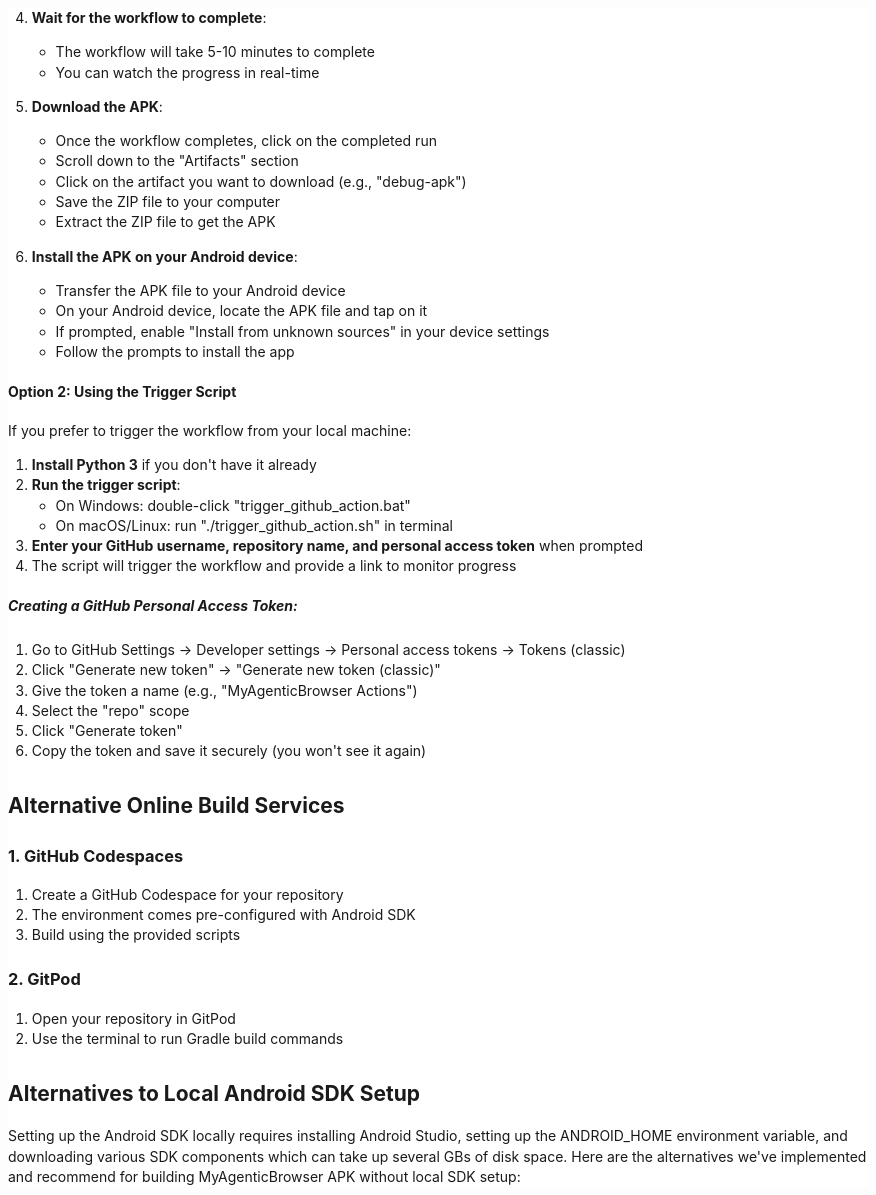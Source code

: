 4. **Wait for the workflow to complete**:
   - The workflow will take 5-10 minutes to complete
   - You can watch the progress in real-time

5. **Download the APK**:
   - Once the workflow completes, click on the completed run
   - Scroll down to the "Artifacts" section
   - Click on the artifact you want to download (e.g., "debug-apk")
   - Save the ZIP file to your computer
   - Extract the ZIP file to get the APK

6. **Install the APK on your Android device**:
   - Transfer the APK file to your Android device
   - On your Android device, locate the APK file and tap on it
   - If prompted, enable "Install from unknown sources" in your device settings
   - Follow the prompts to install the app

#### Option 2: Using the Trigger Script

If you prefer to trigger the workflow from your local machine:

1. **Install Python 3** if you don't have it already
2. **Run the trigger script**:
   - On Windows: double-click "trigger_github_action.bat"
   - On macOS/Linux: run "./trigger_github_action.sh" in terminal
3. **Enter your GitHub username, repository name, and personal access token** when prompted
4. The script will trigger the workflow and provide a link to monitor progress

##### Creating a GitHub Personal Access Token:

1. Go to GitHub Settings → Developer settings → Personal access tokens → Tokens (classic)
2. Click "Generate new token" → "Generate new token (classic)"
3. Give the token a name (e.g., "MyAgenticBrowser Actions")
4. Select the "repo" scope
5. Click "Generate token"
6. Copy the token and save it securely (you won't see it again)

## Alternative Online Build Services

### 1. GitHub Codespaces

1. Create a GitHub Codespace for your repository
2. The environment comes pre-configured with Android SDK
3. Build using the provided scripts

### 2. GitPod

1. Open your repository in GitPod
2. Use the terminal to run Gradle build commands

## Alternatives to Local Android SDK Setup

Setting up the Android SDK locally requires installing Android Studio, setting up the ANDROID_HOME environment variable, and downloading various SDK components which can take up several GBs of disk space. Here are the alternatives we've implemented and recommend for building MyAgenticBrowser APK without local SDK setup:
